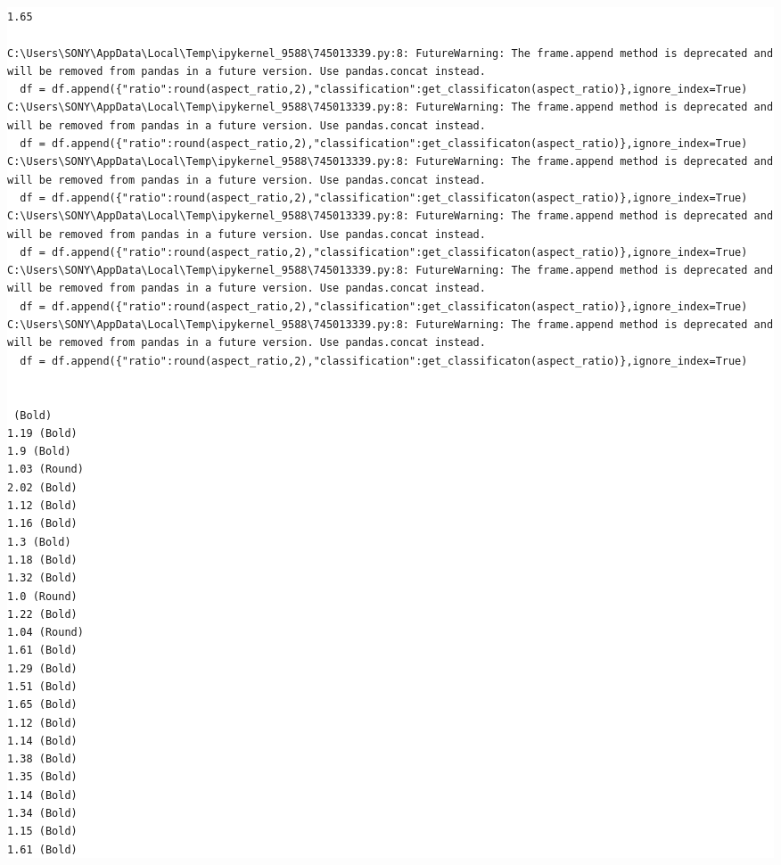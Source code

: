     1.65

    C:\Users\SONY\AppData\Local\Temp\ipykernel_9588\745013339.py:8: FutureWarning: The frame.append method is deprecated and will be removed from pandas in a future version. Use pandas.concat instead.
      df = df.append({"ratio":round(aspect_ratio,2),"classification":get_classificaton(aspect_ratio)},ignore_index=True)
    C:\Users\SONY\AppData\Local\Temp\ipykernel_9588\745013339.py:8: FutureWarning: The frame.append method is deprecated and will be removed from pandas in a future version. Use pandas.concat instead.
      df = df.append({"ratio":round(aspect_ratio,2),"classification":get_classificaton(aspect_ratio)},ignore_index=True)
    C:\Users\SONY\AppData\Local\Temp\ipykernel_9588\745013339.py:8: FutureWarning: The frame.append method is deprecated and will be removed from pandas in a future version. Use pandas.concat instead.
      df = df.append({"ratio":round(aspect_ratio,2),"classification":get_classificaton(aspect_ratio)},ignore_index=True)
    C:\Users\SONY\AppData\Local\Temp\ipykernel_9588\745013339.py:8: FutureWarning: The frame.append method is deprecated and will be removed from pandas in a future version. Use pandas.concat instead.
      df = df.append({"ratio":round(aspect_ratio,2),"classification":get_classificaton(aspect_ratio)},ignore_index=True)
    C:\Users\SONY\AppData\Local\Temp\ipykernel_9588\745013339.py:8: FutureWarning: The frame.append method is deprecated and will be removed from pandas in a future version. Use pandas.concat instead.
      df = df.append({"ratio":round(aspect_ratio,2),"classification":get_classificaton(aspect_ratio)},ignore_index=True)
    C:\Users\SONY\AppData\Local\Temp\ipykernel_9588\745013339.py:8: FutureWarning: The frame.append method is deprecated and will be removed from pandas in a future version. Use pandas.concat instead.
      df = df.append({"ratio":round(aspect_ratio,2),"classification":get_classificaton(aspect_ratio)},ignore_index=True)
    

     (Bold)
    1.19 (Bold)
    1.9 (Bold)
    1.03 (Round)
    2.02 (Bold)
    1.12 (Bold)
    1.16 (Bold)
    1.3 (Bold)
    1.18 (Bold)
    1.32 (Bold)
    1.0 (Round)
    1.22 (Bold)
    1.04 (Round)
    1.61 (Bold)
    1.29 (Bold)
    1.51 (Bold)
    1.65 (Bold)
    1.12 (Bold)
    1.14 (Bold)
    1.38 (Bold)
    1.35 (Bold)
    1.14 (Bold)
    1.34 (Bold)
    1.15 (Bold)
    1.61 (Bold)
    
